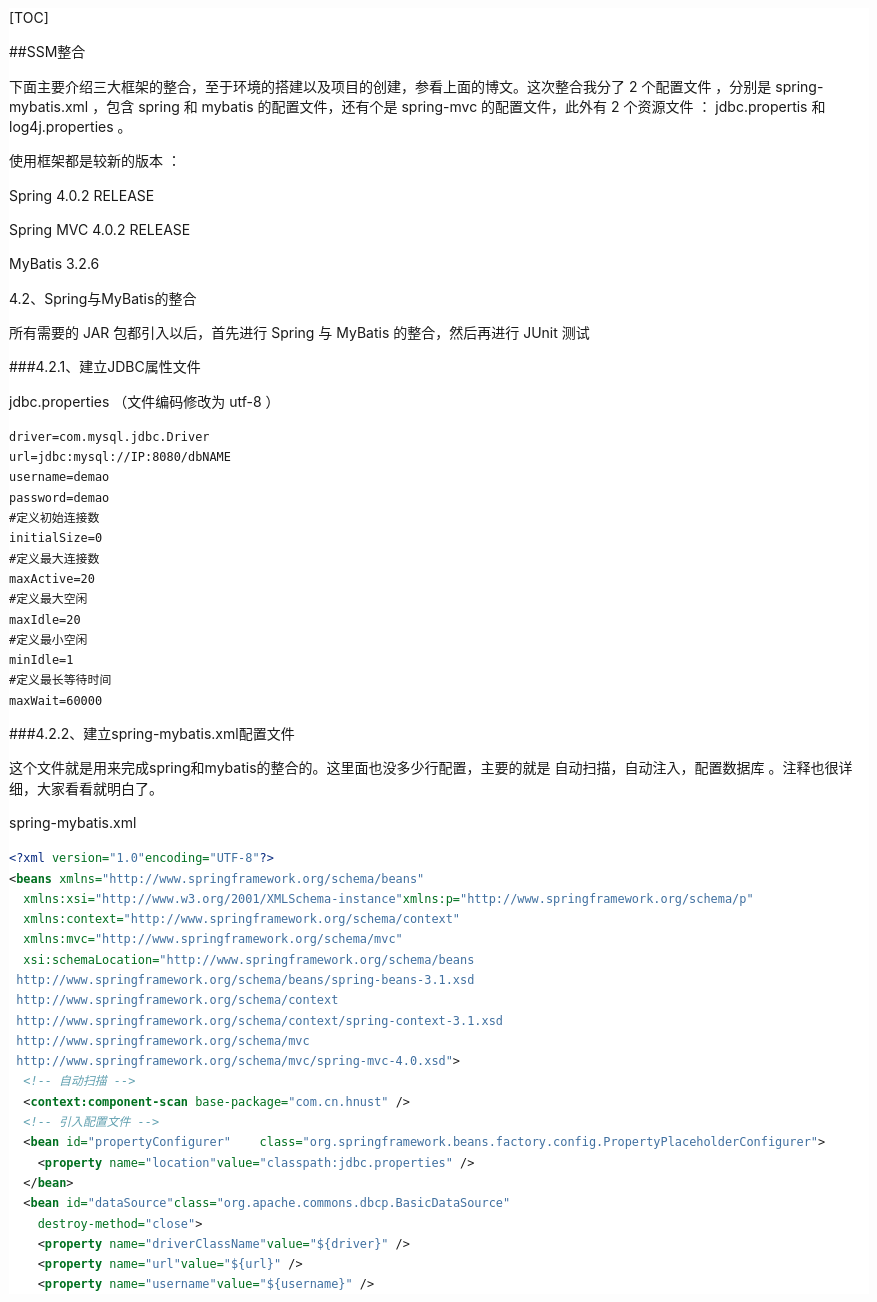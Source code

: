 [TOC]

##SSM整合

​       下面主要介绍三大框架的整合，至于环境的搭建以及项目的创建，参看上面的博文。这次整合我分了 2 个配置文件 ，分别是 spring-mybatis.xml ，包含 spring 和 mybatis 的配置文件，还有个是 spring-mvc 的配置文件，此外有 2 个资源文件 ： jdbc.propertis 和 log4j.properties 。

使用框架都是较新的版本 ：

Spring 4.0.2 RELEASE

Spring MVC 4.0.2 RELEASE

MyBatis 3.2.6

4.2、Spring与MyBatis的整合

所有需要的 JAR 包都引入以后，首先进行 Spring 与 MyBatis 的整合，然后再进行 JUnit 测试

###4.2.1、建立JDBC属性文件

jdbc.properties （文件编码修改为 utf-8 ）

```properties
driver=com.mysql.jdbc.Driver
url=jdbc:mysql://IP:8080/dbNAME
username=demao
password=demao
#定义初始连接数
initialSize=0
#定义最大连接数
maxActive=20
#定义最大空闲
maxIdle=20
#定义最小空闲
minIdle=1
#定义最长等待时间
maxWait=60000
```

###4.2.2、建立spring-mybatis.xml配置文件

这个文件就是用来完成spring和mybatis的整合的。这里面也没多少行配置，主要的就是 自动扫描，自动注入，配置数据库 。注释也很详细，大家看看就明白了。

spring-mybatis.xml

```xml
<?xml version="1.0"encoding="UTF-8"?>
<beans xmlns="http://www.springframework.org/schema/beans"
  xmlns:xsi="http://www.w3.org/2001/XMLSchema-instance"xmlns:p="http://www.springframework.org/schema/p"
  xmlns:context="http://www.springframework.org/schema/context"
  xmlns:mvc="http://www.springframework.org/schema/mvc"
  xsi:schemaLocation="http://www.springframework.org/schema/beans 
 http://www.springframework.org/schema/beans/spring-beans-3.1.xsd 
 http://www.springframework.org/schema/context 
 http://www.springframework.org/schema/context/spring-context-3.1.xsd 
 http://www.springframework.org/schema/mvc 
 http://www.springframework.org/schema/mvc/spring-mvc-4.0.xsd">
  <!-- 自动扫描 -->
  <context:component-scan base-package="com.cn.hnust" />
  <!-- 引入配置文件 -->
  <bean id="propertyConfigurer"    class="org.springframework.beans.factory.config.PropertyPlaceholderConfigurer">
    <property name="location"value="classpath:jdbc.properties" />
  </bean>
  <bean id="dataSource"class="org.apache.commons.dbcp.BasicDataSource"
    destroy-method="close">
    <property name="driverClassName"value="${driver}" />
    <property name="url"value="${url}" />
    <property name="username"value="${username}" />
```